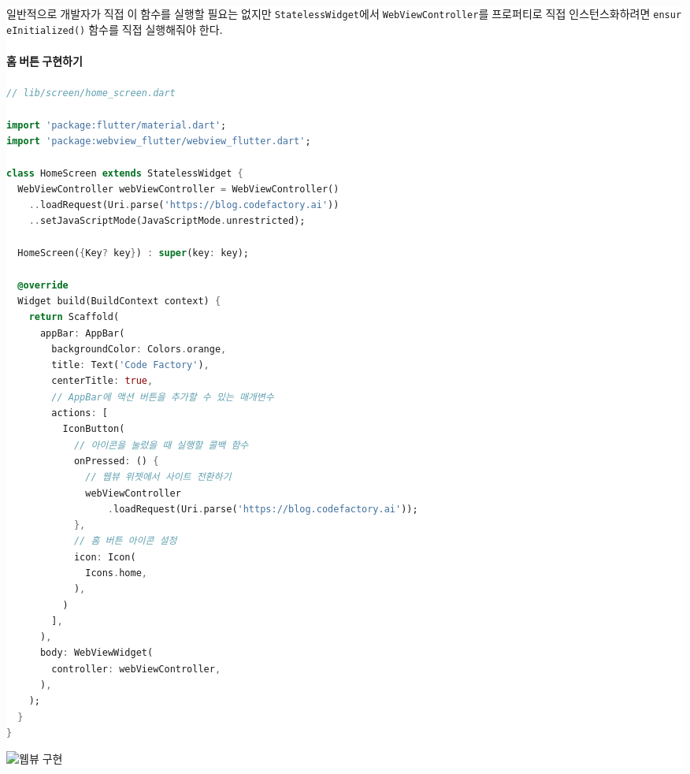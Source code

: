 ```dart
```

일반적으로 개발자가 직접 이 함수를 실행할 필요는 없지만 `StatelessWidget`에서 `WebViewController`를 프로퍼티로 직접 인스턴스화하려면 `ensureInitialized()` 함수를 직접 실행해줘야 한다.

#### 홈 버튼 구현하기

```dart
// lib/screen/home_screen.dart

import 'package:flutter/material.dart';
import 'package:webview_flutter/webview_flutter.dart';

class HomeScreen extends StatelessWidget {
  WebViewController webViewController = WebViewController()
    ..loadRequest(Uri.parse('https://blog.codefactory.ai'))
    ..setJavaScriptMode(JavaScriptMode.unrestricted);

  HomeScreen({Key? key}) : super(key: key);

  @override
  Widget build(BuildContext context) {
    return Scaffold(
      appBar: AppBar(
        backgroundColor: Colors.orange,
        title: Text('Code Factory'),
        centerTitle: true,
        // AppBar에 액션 버튼을 추가할 수 있는 매개변수
        actions: [
          IconButton(
            // 아이콘을 눌렀을 때 실행할 콜백 함수
            onPressed: () {
              // 웹뷰 위젯에서 사이트 전환하기
              webViewController
                  .loadRequest(Uri.parse('https://blog.codefactory.ai'));
            },
            // 홈 버튼 아이콘 설정
            icon: Icon(
              Icons.home,
            ),
          )
        ],
      ),
      body: WebViewWidget(
        controller: webViewController,
      ),
    );
  }
}
```

![웹뷰 구현](/images/Flutter-스터디-8-9/5.gif)
